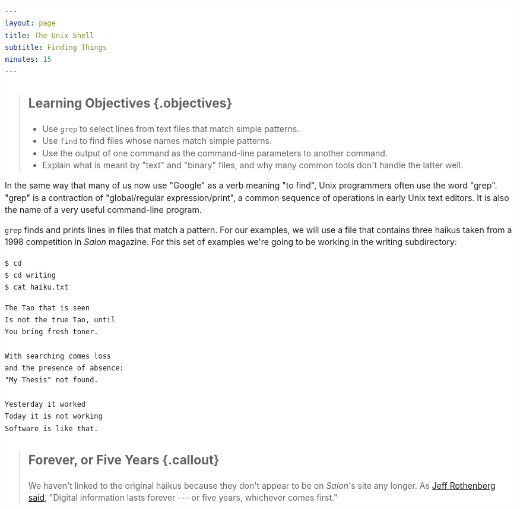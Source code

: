 ```yaml
---
layout: page
title: The Unix Shell
subtitle: Finding Things
minutes: 15
---
```

> ## Learning Objectives {.objectives}
>
> *   Use `grep` to select lines from text files that match simple patterns.
> *   Use `find` to find files whose names match simple patterns.
> *   Use the output of one command as the command-line parameters to another command.
> *   Explain what is meant by "text" and "binary" files, and why many common tools don't handle the latter well.

In the same way that many of us now use "Google" as a 
verb meaning "to find", Unix programmers often use the 
word "grep".
"grep" is a contraction of "global/regular expression/print",
a common sequence of operations in early Unix text editors.
It is also the name of a very useful command-line program.

`grep` finds and prints lines in files that match a pattern.
For our examples,
we will use a file that contains three haikus taken from a
1998 competition in *Salon* magazine. For this set of examples
we're going to be working in the writing subdirectory:

~~~ {.bash}
$ cd
$ cd writing
$ cat haiku.txt
~~~
~~~ {.output}
The Tao that is seen
Is not the true Tao, until
You bring fresh toner.

With searching comes loss
and the presence of absence:
"My Thesis" not found.

Yesterday it worked
Today it is not working
Software is like that.
~~~

> ## Forever, or Five Years {.callout}
>
> We haven't linked to the original haikus because they don't appear to be on *Salon*'s site any longer.
> As [Jeff Rothenberg said](http://www.clir.org/pubs/archives/ensuring.pdf),
> "Digital information lasts forever --- or five years, whichever comes first."
